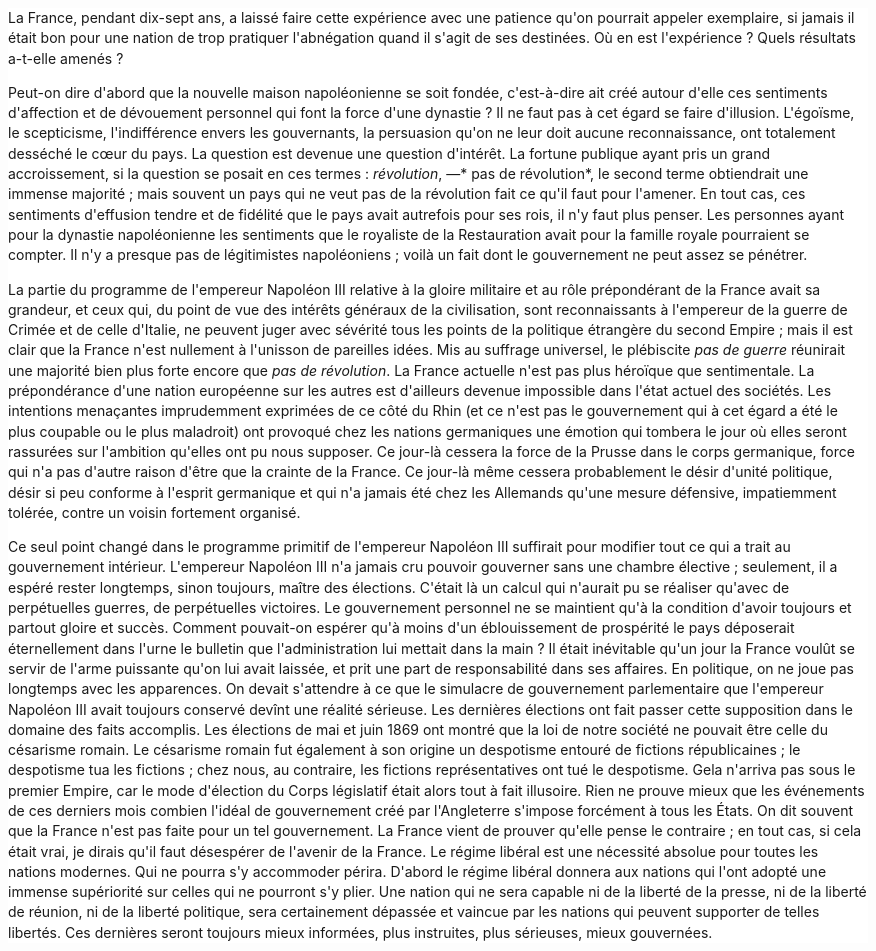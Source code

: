 La France, pendant dix-sept ans, a laissé faire cette expérience avec une patience qu'on pourrait appeler exemplaire, si jamais il était bon pour une nation de trop pratiquer l'abnégation quand il s'agit de ses destinées. Où en est l'expérience ? Quels résultats a-t-elle amenés ?

Peut-on dire d'abord que la nouvelle maison napoléonienne se soit fondée, c'est-à-dire ait créé autour d'elle ces sentiments d'affection et de dévouement personnel qui font la force d'une dynastie ? Il ne faut pas à cet égard se faire d'illusion. L'égoïsme, le scepticisme, l'indifférence envers les gouvernants, la persuasion qu'on ne leur doit aucune reconnaissance, ont totalement desséché le cœur du pays. La question est devenue une question d'intérêt. La fortune publique ayant pris un grand accroissement, si la question se posait en ces termes : *révolution*, —* pas de révolution*, le second terme obtiendrait une immense majorité ; mais souvent un pays qui ne veut pas de la révolution fait ce qu'il faut pour l'amener. En tout cas, ces sentiments d'effusion tendre et de fidélité que le pays avait autrefois pour ses rois, il n'y faut plus penser. Les personnes ayant pour la dynastie napoléonienne les sentiments que le royaliste de la Restauration avait pour la famille royale pourraient se compter. Il n'y a presque pas de légitimistes napoléoniens ; voilà un fait dont le gouvernement ne peut assez se pénétrer.

La partie du programme de l'empereur Napoléon III relative à la gloire militaire et au rôle prépondérant de la France avait sa grandeur, et ceux qui, du point de vue des intérêts généraux de la civilisation, sont reconnaissants à l'empereur de la guerre de Crimée et de celle d'Italie, ne peuvent juger avec sévérité tous les points de la politique étrangère du second Empire ; mais il est clair que la France n'est nullement à l'unisson de pareilles idées. Mis au suffrage universel, le plébiscite *pas de guerre* réunirait une majorité bien plus forte encore que *pas de révolution*. La France actuelle n'est pas plus héroïque que sentimentale. La prépondérance d'une nation européenne sur les autres est d'ailleurs devenue impossible dans l'état actuel des sociétés. Les intentions menaçantes imprudemment exprimées de ce côté du Rhin (et ce n'est pas le gouvernement qui à cet égard a été le plus coupable ou le plus maladroit) ont provoqué chez les nations germaniques une émotion qui tombera le jour où elles seront rassurées sur l'ambition qu'elles ont pu nous supposer. Ce jour-là cessera la force de la Prusse dans le corps germanique, force qui n'a pas d'autre raison d'être que la crainte de la France. Ce jour-là même cessera probablement le désir d'unité politique, désir si peu conforme à l'esprit germanique et qui n'a jamais été chez les Allemands qu'une mesure défensive, impatiemment tolérée, contre un voisin fortement organisé.

Ce seul point changé dans le programme primitif de l'empereur Napoléon III suffirait pour modifier tout ce qui a trait au gouvernement intérieur. L'empereur Napoléon III n'a jamais cru pouvoir gouverner sans une chambre élective ; seulement, il a espéré rester longtemps, sinon toujours, maître des élections. C'était là un calcul qui n'aurait pu se réaliser qu'avec de perpétuelles guerres, de perpétuelles victoires. Le gouvernement personnel ne se maintient qu'à la condition d'avoir toujours et partout gloire et succès. Comment pouvait-on espérer qu'à moins d'un éblouissement de prospérité le pays déposerait éternellement dans l'urne le bulletin que l'administration lui mettait dans la main ? Il était inévitable qu'un jour la France voulût se servir de l'arme puissante qu'on lui avait laissée, et prit une part de responsabilité dans ses affaires. En politique, on ne joue pas longtemps avec les apparences. On devait s'attendre à ce que le simulacre de gouvernement parlementaire que l'empereur Napoléon III avait toujours conservé devînt une réalité sérieuse. Les dernières élections ont fait passer cette supposition dans le domaine des faits accomplis. Les élections de mai et juin 1869 ont montré que la loi de notre société ne pouvait être celle du césarisme romain. Le césarisme romain fut également à son origine un despotisme entouré de fictions républicaines ; le despotisme tua les fictions ; chez nous, au contraire, les fictions représentatives ont tué le despotisme. Gela n'arriva pas sous le premier Empire, car le mode d'élection du Corps législatif était alors tout à fait illusoire. Rien ne prouve mieux que les événements de ces derniers mois combien l'idéal de gouvernement créé par l'Angleterre s'impose forcément à tous les États. On dit souvent que la France n'est pas faite pour un tel gouvernement. La France vient de prouver qu'elle pense le contraire ; en tout cas, si cela était vrai, je dirais qu'il faut désespérer de l'avenir de la France. Le régime libéral est une nécessité absolue pour toutes les nations modernes. Qui ne pourra s'y accommoder périra. D'abord le régime libéral donnera aux nations qui l'ont adopté une immense supériorité sur celles qui ne pourront s'y plier. Une nation qui ne sera capable ni de la liberté de la presse, ni de la liberté de réunion, ni de la liberté politique, sera certainement dépassée et vaincue par les nations qui peuvent supporter de telles libertés. Ces dernières seront toujours mieux informées, plus instruites, plus sérieuses, mieux gouvernées.
